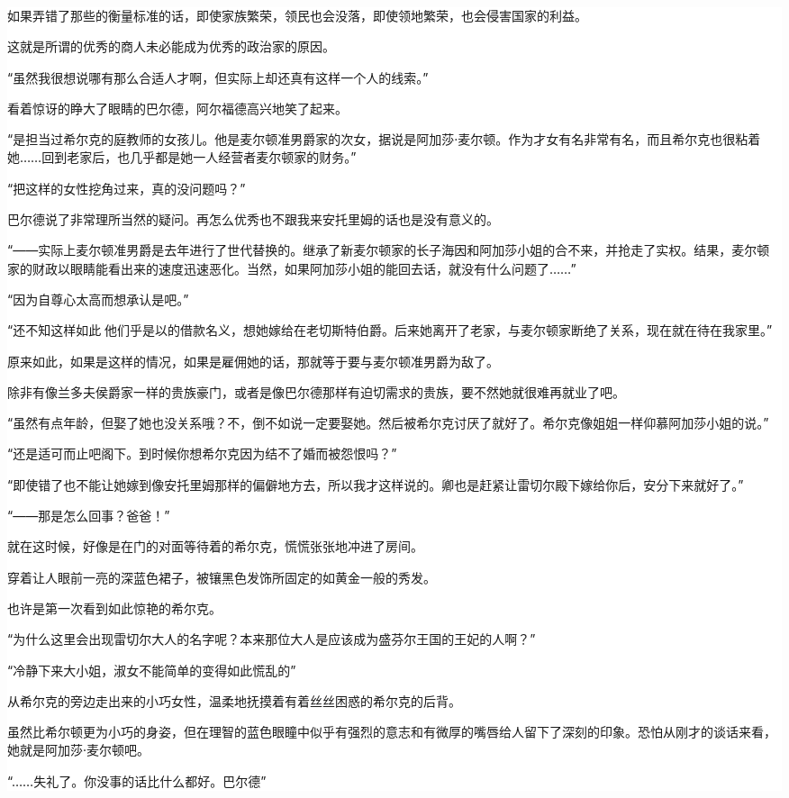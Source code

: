 
如果弄错了那些的衡量标准的话，即使家族繁荣，领民也会没落，即使领地繁荣，也会侵害国家的利益。


这就是所谓的优秀的商人未必能成为优秀的政治家的原因。


“虽然我很想说哪有那么合适人才啊，但实际上却还真有这样一个人的线索。”


看着惊讶的睁大了眼睛的巴尔德，阿尔福德高兴地笑了起来。


“是担当过希尔克的庭教师的女孩儿。他是麦尔顿准男爵家的次女，据说是阿加莎·麦尔顿。作为才女有名非常有名，而且希尔克也很粘着她……回到老家后，也几乎都是她一人经营者麦尔顿家的财务。”


“把这样的女性挖角过来，真的没问题吗？”


巴尔德说了非常理所当然的疑问。再怎么优秀也不跟我来安托里姆的话也是没有意义的。


“——实际上麦尔顿准男爵是去年进行了世代替换的。继承了新麦尔顿家的长子海因和阿加莎小姐的合不来，并抢走了实权。结果，麦尔顿家的财政以眼睛能看出来的速度迅速恶化。当然，如果阿加莎小姐的能回去话，就没有什么问题了……”


“因为自尊心太高而想承认是吧。”


“还不知这样如此 他们乎是以的借款名义，想她嫁给在老切斯特伯爵。后来她离开了老家，与麦尔顿家断绝了关系，现在就在待在我家里。”


原来如此，如果是这样的情况，如果是雇佣她的话，那就等于要与麦尔顿准男爵为敌了。


除非有像兰多夫侯爵家一样的贵族豪门，或者是像巴尔德那样有迫切需求的贵族，要不然她就很难再就业了吧。


“虽然有点年龄，但娶了她也没关系哦？不，倒不如说一定要娶她。然后被希尔克讨厌了就好了。希尔克像姐姐一样仰慕阿加莎小姐的说。”


“还是适可而止吧阁下。到时候你想希尔克因为结不了婚而被怨恨吗？”


“即使错了也不能让她嫁到像安托里姆那样的偏僻地方去，所以我才这样说的。卿也是赶紧让雷切尔殿下嫁给你后，安分下来就好了。”


“——那是怎么回事？爸爸！”


就在这时候，好像是在门的对面等待着的希尔克，慌慌张张地冲进了房间。


穿着让人眼前一亮的深蓝色裙子，被镶黑色发饰所固定的如黄金一般的秀发。


也许是第一次看到如此惊艳的希尔克。


“为什么这里会出现雷切尔大人的名字呢？本来那位大人是应该成为盛芬尔王国的王妃的人啊？”


“冷静下来大小姐，淑女不能简单的变得如此慌乱的”


从希尔克的旁边走出来的小巧女性，温柔地抚摸着有着丝丝困惑的希尔克的后背。


虽然比希尔顿更为小巧的身姿，但在理智的蓝色眼瞳中似乎有强烈的意志和有微厚的嘴唇给人留下了深刻的印象。恐怕从刚才的谈话来看，她就是阿加莎·麦尔顿吧。


“……失礼了。你没事的话比什么都好。巴尔德”
